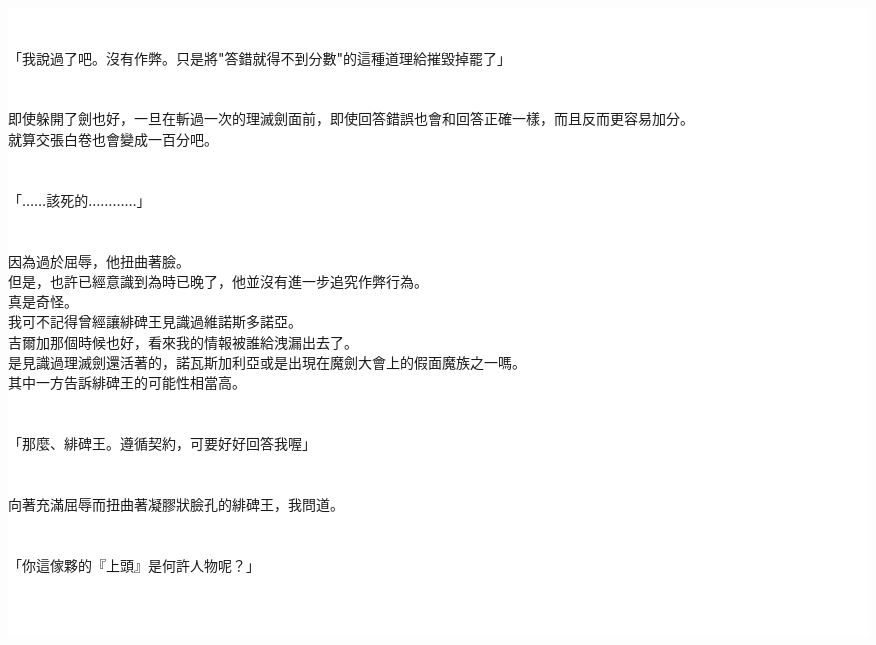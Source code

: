 <br/>

<br/>
「我說過了吧。沒有作弊。只是將"答錯就得不到分數"的這種道理給摧毀掉罷了」
<br/>

<br/>

<br/>
即使躲開了劍也好，一旦在斬過一次的理滅劍面前，即使回答錯誤也會和回答正確一樣，而且反而更容易加分。
<br/>
就算交張白卷也會變成一百分吧。
<br/>

<br/>

<br/>
「……該死的…………」
<br/>

<br/>

<br/>
因為過於屈辱，他扭曲著臉。
<br/>
但是，也許已經意識到為時已晚了，他並沒有進一步追究作弊行為。
<br/>
真是奇怪。
<br/>
我可不記得曾經讓緋碑王見識過維諾斯多諾亞。
<br/>
吉爾加那個時候也好，看來我的情報被誰給洩漏出去了。
<br/>
是見識過理滅劍還活著的，諾瓦斯加利亞或是出現在魔劍大會上的假面魔族之一嗎。
<br/>
其中一方告訴緋碑王的可能性相當高。
<br/>

<br/>

<br/>
「那麼、緋碑王。遵循契約，可要好好回答我喔」
<br/>

<br/>

<br/>
向著充滿屈辱而扭曲著凝膠狀臉孔的緋碑王，我問道。
<br/>

<br/>

<br/>
「你這傢夥的『上頭』是何許人物呢？」
<br/>

<br/>
<br/>
<br/>

